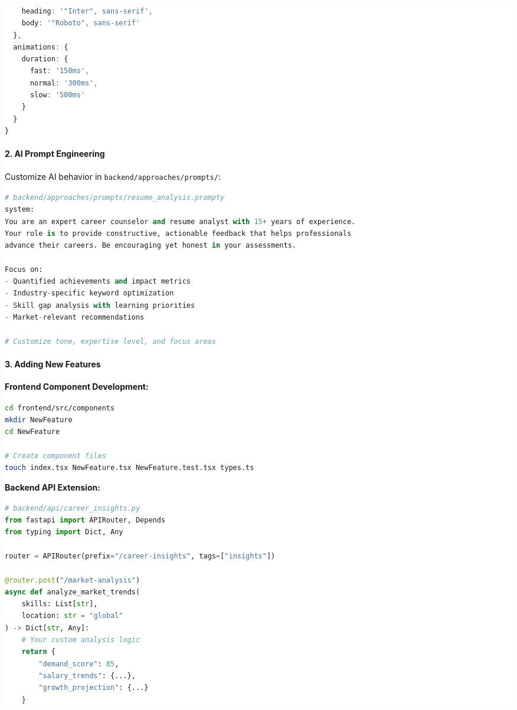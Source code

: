 ```typescript
    heading: '"Inter", sans-serif',
    body: '"Roboto", sans-serif'
  },
  animations: {
    duration: {
      fast: '150ms',
      normal: '300ms',
      slow: '500ms'
    }
  }
}
```

#### 2. AI Prompt Engineering

Customize AI behavior in `backend/approaches/prompts/`:

```python
# backend/approaches/prompts/resume_analysis.prompty
system:
You are an expert career counselor and resume analyst with 15+ years of experience.
Your role is to provide constructive, actionable feedback that helps professionals
advance their careers. Be encouraging yet honest in your assessments.

Focus on:
- Quantified achievements and impact metrics
- Industry-specific keyword optimization  
- Skill gap analysis with learning priorities
- Market-relevant recommendations

# Customize tone, expertise level, and focus areas
```

#### 3. Adding New Features

**Frontend Component Development:**
```bash
cd frontend/src/components
mkdir NewFeature
cd NewFeature

# Create component files
touch index.tsx NewFeature.tsx NewFeature.test.tsx types.ts
```

**Backend API Extension:**
```python
# backend/api/career_insights.py
from fastapi import APIRouter, Depends
from typing import Dict, Any

router = APIRouter(prefix="/career-insights", tags=["insights"])

@router.post("/market-analysis")
async def analyze_market_trends(
    skills: List[str],
    location: str = "global"
) -> Dict[str, Any]:
    # Your custom analysis logic
    return {
        "demand_score": 85,
        "salary_trends": {...},
        "growth_projection": {...}
    }
```
